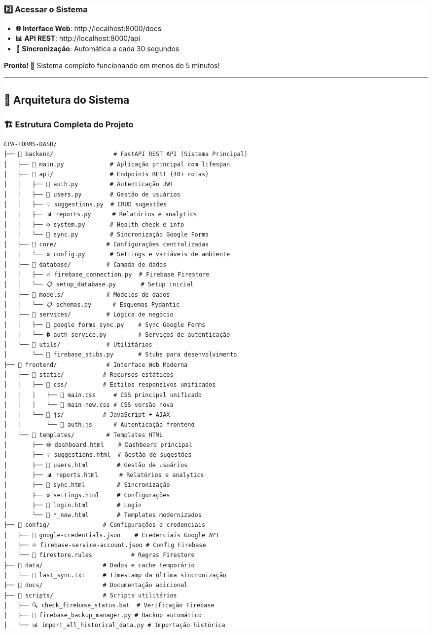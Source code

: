 ### 2️⃣ Acessar o Sistema

- **🌐 Interface Web**: http://localhost:8000/docs
- **📊 API REST**: http://localhost:8000/api
- **🔄 Sincronização**: Automática a cada 30 segundos

**Pronto! 🎉** Sistema completo funcionando em menos de 5 minutos!

---

## 📁 Arquitetura do Sistema

### 🏗️ Estrutura Completa do Projeto

```
CPA-FORMS-DASH/
├── 📂 backend/                 # FastAPI REST API (Sistema Principal)
│   ├── 🚀 main.py             # Aplicação principal com lifespan
│   ├── 📂 api/                # Endpoints REST (40+ rotas)
│   │   ├── 🔐 auth.py         # Autenticação JWT
│   │   ├── 👥 users.py        # Gestão de usuários
│   │   ├── 💡 suggestions.py  # CRUD sugestões
│   │   ├── 📊 reports.py      # Relatórios e analytics
│   │   ├── ⚙️ system.py       # Health check e info
│   │   └── 🔄 sync.py         # Sincronização Google Forms
│   ├── 📂 core/              # Configurações centralizadas
│   │   └── ⚙️ config.py       # Settings e variáveis de ambiente
│   ├── 📂 database/          # Camada de dados
│   │   ├── 🔥 firebase_connection.py  # Firebase Firestore
│   │   └── 📋 setup_database.py       # Setup inicial
│   ├── 📂 models/            # Modelos de dados
│   │   └── 📋 schemas.py      # Esquemas Pydantic
│   ├── 📂 services/          # Lógica de negócio
│   │   ├── 🔄 google_forms_sync.py    # Sync Google Forms
│   │   └── � auth_service.py         # Serviços de autenticação
│   └── 📂 utils/             # Utilitários
│       └── 🔧 firebase_stubs.py       # Stubs para desenvolvimento
├── 📂 frontend/              # Interface Web Moderna
│   ├── 📂 static/           # Recursos estáticos
│   │   ├── 📂 css/          # Estilos responsivos unificados
│   │   │   ├── 🎨 main.css     # CSS principal unificado
│   │   │   └── 🎨 main-new.css # CSS versão nova
│   │   └── 📂 js/           # JavaScript + AJAX
│   │       └── 🔐 auth.js      # Autenticação frontend
│   └── 📂 templates/         # Templates HTML
│       ├── 🌐 dashboard.html    # Dashboard principal
│       ├── 💡 suggestions.html  # Gestão de sugestões
│       ├── 👥 users.html        # Gestão de usuários
│       ├── 📊 reports.html      # Relatórios e analytics
│       ├── 🔄 sync.html         # Sincronização
│       ├── ⚙️ settings.html     # Configurações
│       ├── 🔐 login.html        # Login
│       └── 📱 *_new.html        # Templates modernizados
├── 📂 config/               # Configurações e credenciais
│   ├── 🔑 google-credentials.json    # Credenciais Google API
│   ├── 🔥 firebase-service-account.json # Config Firebase
│   └── 🔧 firestore.rules           # Regras Firestore
├── 📂 data/                 # Dados e cache temporário
│   └── 📝 last_sync.txt     # Timestamp da última sincronização
├── 📂 docs/                 # Documentação adicional
├── 📂 scripts/              # Scripts utilitários
│   ├── 🔍 check_firebase_status.bat  # Verificação Firebase
│   ├── 🐍 firebase_backup_manager.py # Backup automático
│   └── 📊 import_all_historical_data.py # Importação histórica
```